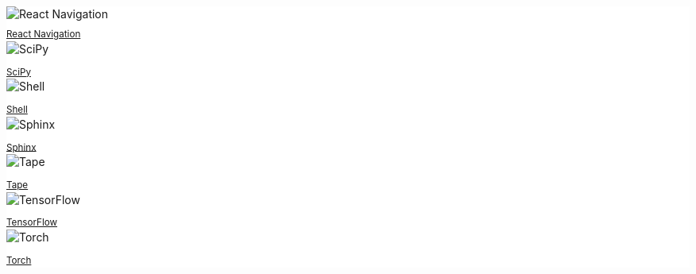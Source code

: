 <td align='center'>
  <img width='36' height='36' src='https://img.stackshare.io/service/6422/react-navigation.png' alt='React Navigation'>
  <br>
  <sub><a href="https://reactnavigation.org/">React Navigation</a></sub>
  <br>
  <sub></sub>
</td>

<td align='center'>
  <img width='36' height='36' src='https://img.stackshare.io/service/3303/scipyshiny_small.png' alt='SciPy'>
  <br>
  <sub><a href="http://www.scipy.org">SciPy</a></sub>
  <br>
  <sub></sub>
</td>

<td align='center'>
  <img width='36' height='36' src='https://img.stackshare.io/service/4631/default_c2062d40130562bdc836c13dbca02d318205a962.png' alt='Shell'>
  <br>
  <sub><a href="https://en.wikipedia.org/wiki/Shell_script">Shell</a></sub>
  <br>
  <sub></sub>
</td>

<td align='center'>
  <img width='36' height='36' src='https://img.stackshare.io/service/1598/TtqoAo1V.png' alt='Sphinx'>
  <br>
  <sub><a href="http://sphinxsearch.com/">Sphinx</a></sub>
  <br>
  <sub></sub>
</td>

<td align='center'>
  <img width='36' height='36' src='https://img.stackshare.io/service/3722/lejvzrnlpb308aftn31u_normal.png' alt='Tape'>
  <br>
  <sub><a href="https://www.npmjs.com/package/tape">Tape</a></sub>
  <br>
  <sub></sub>
</td>

<td align='center'>
  <img width='36' height='36' src='https://img.stackshare.io/service/4717/FtFnqC38_400x400.png' alt='TensorFlow'>
  <br>
  <sub><a href="https://www.tensorflow.org">TensorFlow</a></sub>
  <br>
  <sub></sub>
</td>

<td align='center'>
  <img width='36' height='36' src='https://img.stackshare.io/service/4475/hpYQzO_U_400x400.png' alt='Torch'>
  <br>
  <sub><a href="http://torch.ch/">Torch</a></sub>
  <br>
  <sub></sub>
</td>

